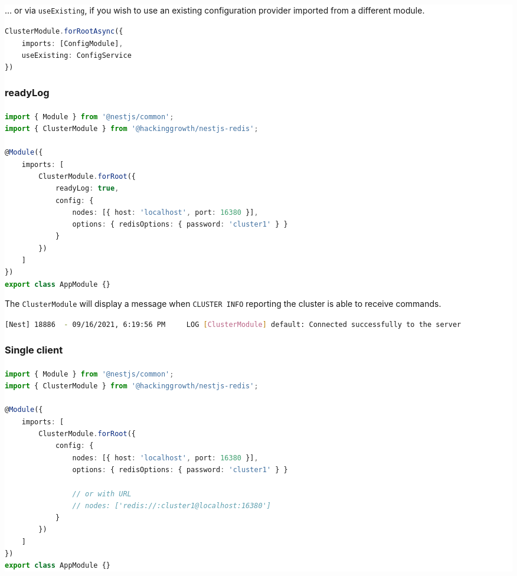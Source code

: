 ... or via `useExisting`, if you wish to use an existing configuration provider imported from a different module.

```TypeScript
ClusterModule.forRootAsync({
    imports: [ConfigModule],
    useExisting: ConfigService
})
```

### readyLog

```TypeScript
import { Module } from '@nestjs/common';
import { ClusterModule } from '@hackinggrowth/nestjs-redis';

@Module({
    imports: [
        ClusterModule.forRoot({
            readyLog: true,
            config: {
                nodes: [{ host: 'localhost', port: 16380 }],
                options: { redisOptions: { password: 'cluster1' } }
            }
        })
    ]
})
export class AppModule {}
```

The `ClusterModule` will display a message when `CLUSTER INFO` reporting the cluster is able to receive commands.

```sh
[Nest] 18886  - 09/16/2021, 6:19:56 PM     LOG [ClusterModule] default: Connected successfully to the server
```

### Single client

```TypeScript
import { Module } from '@nestjs/common';
import { ClusterModule } from '@hackinggrowth/nestjs-redis';

@Module({
    imports: [
        ClusterModule.forRoot({
            config: {
                nodes: [{ host: 'localhost', port: 16380 }],
                options: { redisOptions: { password: 'cluster1' } }

                // or with URL
                // nodes: ['redis://:cluster1@localhost:16380']
            }
        })
    ]
})
export class AppModule {}
```
